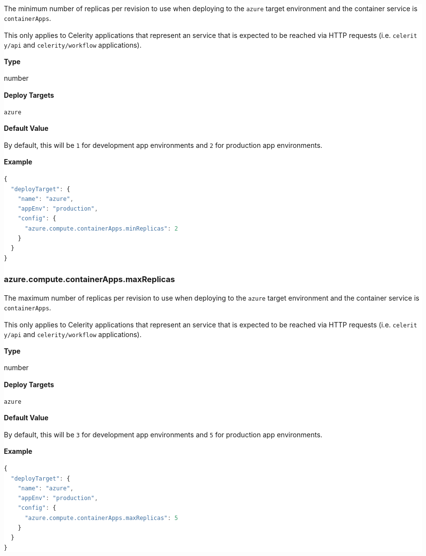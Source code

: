 The minimum number of replicas per revision to use when deploying to the `azure` target environment and the container service is `containerApps`.

This only applies to Celerity applications that represent an service that is expected to be reached via HTTP requests (i.e. `celerity/api` and `celerity/workflow` applications).

**Type**

number

**Deploy Targets**

`azure`

**Default Value**

By default, this will be `1` for development app environments and `2` for production app environments.

**Example**

```javascript
{
  "deployTarget": {
    "name": "azure",
    "appEnv": "production",
    "config": {
      "azure.compute.containerApps.minReplicas": 2
    }
  }
}
```

### azure.compute.containerApps.maxReplicas

The maximum number of replicas per revision to use when deploying to the `azure` target environment and the container service is `containerApps`.

This only applies to Celerity applications that represent an service that is expected to be reached via HTTP requests (i.e. `celerity/api` and `celerity/workflow` applications).

**Type**

number

**Deploy Targets**

`azure`

**Default Value**

By default, this will be `3` for development app environments and `5` for production app environments.

**Example**

```javascript
{
  "deployTarget": {
    "name": "azure",
    "appEnv": "production",
    "config": {
      "azure.compute.containerApps.maxReplicas": 5
    }
  }
}
```
